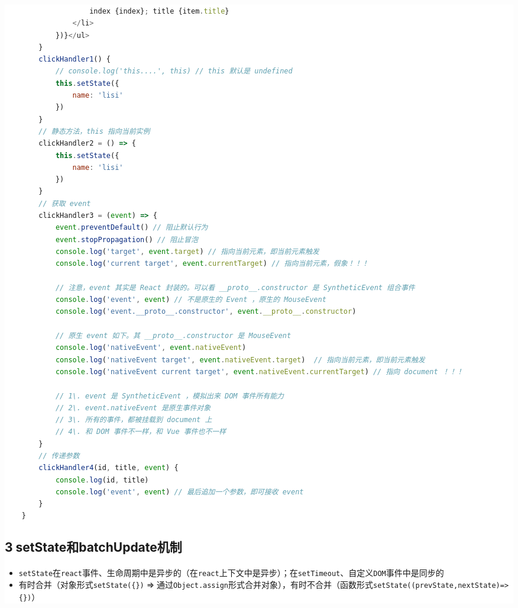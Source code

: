 ```js
                    index {index}; title {item.title}
                </li>
            })}</ul>
        }
        clickHandler1() {
            // console.log('this....', this) // this 默认是 undefined
            this.setState({
                name: 'lisi'
            })
        }
        // 静态方法，this 指向当前实例
        clickHandler2 = () => {
            this.setState({
                name: 'lisi'
            })
        }
        // 获取 event
        clickHandler3 = (event) => {
            event.preventDefault() // 阻止默认行为
            event.stopPropagation() // 阻止冒泡
            console.log('target', event.target) // 指向当前元素，即当前元素触发
            console.log('current target', event.currentTarget) // 指向当前元素，假象！！！

            // 注意，event 其实是 React 封装的。可以看 __proto__.constructor 是 SyntheticEvent 组合事件
            console.log('event', event) // 不是原生的 Event ，原生的 MouseEvent
            console.log('event.__proto__.constructor', event.__proto__.constructor)

            // 原生 event 如下。其 __proto__.constructor 是 MouseEvent
            console.log('nativeEvent', event.nativeEvent)
            console.log('nativeEvent target', event.nativeEvent.target)  // 指向当前元素，即当前元素触发
            console.log('nativeEvent current target', event.nativeEvent.currentTarget) // 指向 document ！！！

            // 1\. event 是 SyntheticEvent ，模拟出来 DOM 事件所有能力
            // 2\. event.nativeEvent 是原生事件对象
            // 3\. 所有的事件，都被挂载到 document 上
            // 4\. 和 DOM 事件不一样，和 Vue 事件也不一样
        }
        // 传递参数
        clickHandler4(id, title, event) {
            console.log(id, title)
            console.log('event', event) // 最后追加一个参数，即可接收 event
        }
    }
```

##  3 setState和batchUpdate机制

*   `setState`在`react`事件、生命周期中是异步的（在`react`上下文中是异步）；在`setTimeout`、自定义`DOM`事件中是同步的
*   有时合并（对象形式`setState({})` => 通过`Object.assign`形式合并对象），有时不合并（函数形式`setState((prevState,nextState)=>{})`）
